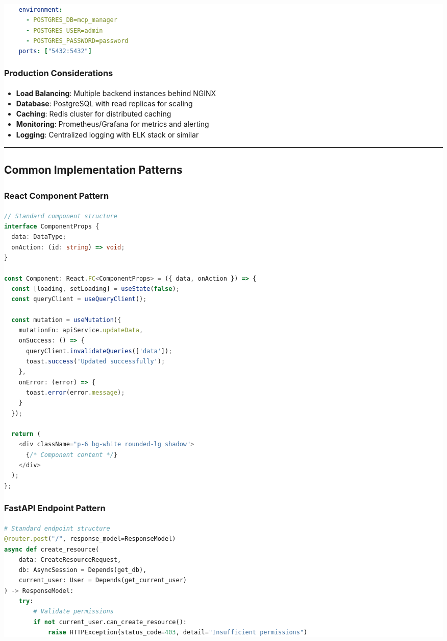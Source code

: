 ```yaml
    environment:
      - POSTGRES_DB=mcp_manager
      - POSTGRES_USER=admin
      - POSTGRES_PASSWORD=password
    ports: ["5432:5432"]
```

### Production Considerations
- **Load Balancing**: Multiple backend instances behind NGINX
- **Database**: PostgreSQL with read replicas for scaling
- **Caching**: Redis cluster for distributed caching
- **Monitoring**: Prometheus/Grafana for metrics and alerting
- **Logging**: Centralized logging with ELK stack or similar

---

## Common Implementation Patterns

### React Component Pattern
```typescript
// Standard component structure
interface ComponentProps {
  data: DataType;
  onAction: (id: string) => void;
}

const Component: React.FC<ComponentProps> = ({ data, onAction }) => {
  const [loading, setLoading] = useState(false);
  const queryClient = useQueryClient();
  
  const mutation = useMutation({
    mutationFn: apiService.updateData,
    onSuccess: () => {
      queryClient.invalidateQueries(['data']);
      toast.success('Updated successfully');
    },
    onError: (error) => {
      toast.error(error.message);
    }
  });
  
  return (
    <div className="p-6 bg-white rounded-lg shadow">
      {/* Component content */}
    </div>
  );
};
```

### FastAPI Endpoint Pattern
```python
# Standard endpoint structure
@router.post("/", response_model=ResponseModel)
async def create_resource(
    data: CreateResourceRequest,
    db: AsyncSession = Depends(get_db),
    current_user: User = Depends(get_current_user)
) -> ResponseModel:
    try:
        # Validate permissions
        if not current_user.can_create_resource():
            raise HTTPException(status_code=403, detail="Insufficient permissions")
```